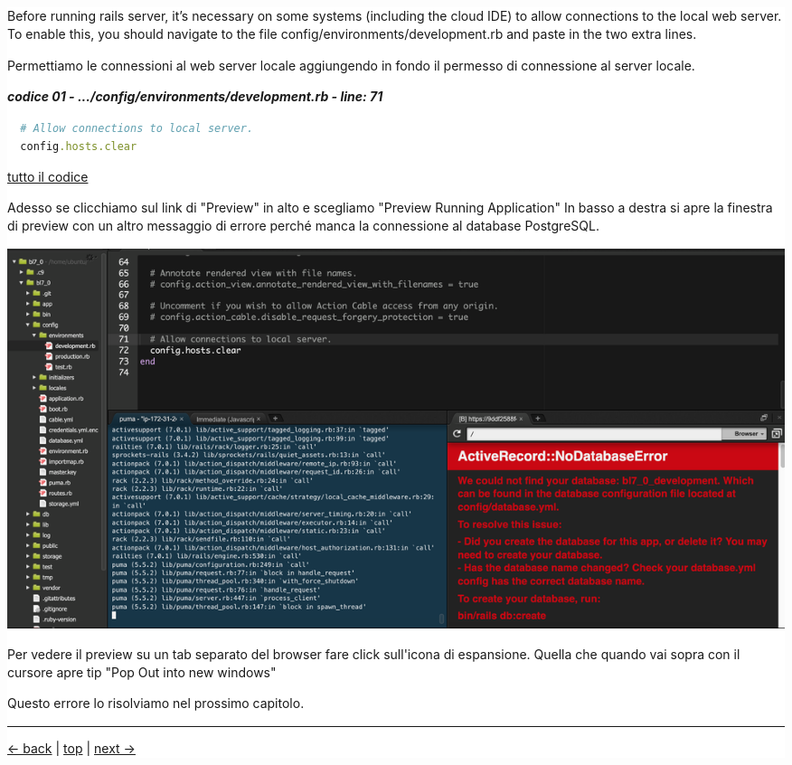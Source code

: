 Before running rails server, it’s necessary on some systems (including the cloud IDE) to allow connections to the local web server. 
To enable this, you should navigate to the file config/environments/development.rb and paste in the two extra lines.

Permettiamo le connessioni al web server locale aggiungendo in fondo il permesso di connessione al server locale.

***codice 01 - .../config/environments/development.rb - line: 71***

```ruby
  # Allow connections to local server.
  config.hosts.clear
```

[tutto il codice](https://github.com/flaviobordonidev/leanpubabrandnewcms/blob/master/01-base/01-new_app/07_01-config-environments-development.rb)

Adesso se clicchiamo sul link di "Preview" in alto e scegliamo "Preview Running Application"
In basso a destra si apre la finestra di preview con un altro messaggio di errore perché manca la connessione al database PostgreSQL.

![fig02](https://github.com/flaviobordonidev/leanpubabrandnewcms/blob/master/01-base/01-new_app/07_fig02-preview-db_error.png)

Per vedere il preview su un tab separato del browser fare click sull'icona di espansione. Quella che quando vai sopra con il cursore apre tip "Pop Out into new windows"

Questo errore lo risolviamo nel prossimo capitolo. 

---

[<- back](https://github.com/flaviobordonidev/leanpubabrandnewcms/blob/master/01-base/01-new_app/06-install_postgresql_on_ec2_amazon.md)
 | [top](#top) |
[next ->](https://github.com/flaviobordonidev/leanpubabrandnewcms/blob/master/01-base/01-new_app/08-pg_app_databases.md)
